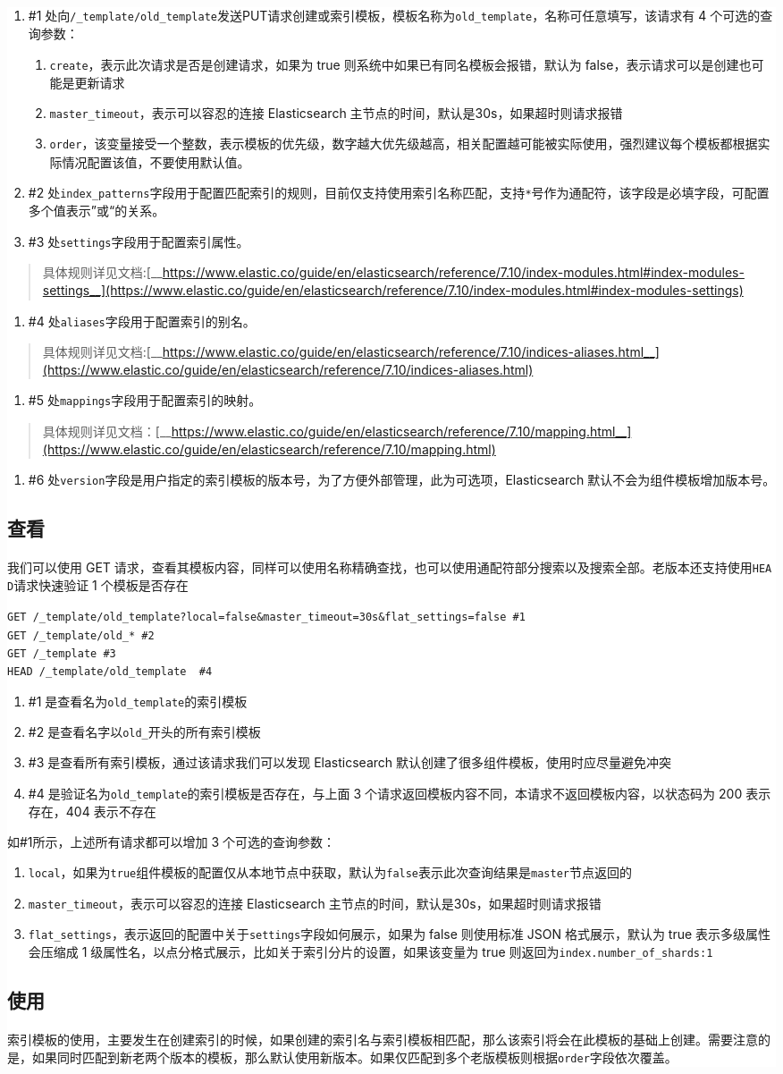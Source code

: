 1. #1 处向`/_template/old_template`发送PUT请求创建或索引模板，模板名称为`old_template`，名称可任意填写，该请求有 4 个可选的查询参数：

    1. `create`，表示此次请求是否是创建请求，如果为 true 则系统中如果已有同名模板会报错，默认为 false，表示请求可以是创建也可能是更新请求

    1. `master_timeout`，表示可以容忍的连接 Elasticsearch 主节点的时间，默认是30s，如果超时则请求报错

    1. `order`，该变量接受一个整数，表示模板的优先级，数字越大优先级越高，相关配置越可能被实际使用，强烈建议每个模板都根据实际情况配置该值，不要使用默认值。

1. #2 处`index_patterns`字段用于配置匹配索引的规则，目前仅支持使用索引名称匹配，支持`*`号作为通配符，该字段是必填字段，可配置多个值表示”或“的关系。

1. #3 处`settings`字段用于配置索引属性。

> 具体规则详见文档:[__https://www.elastic.co/guide/en/elasticsearch/reference/7.10/index-modules.html#index-modules-settings__](https://www.elastic.co/guide/en/elasticsearch/reference/7.10/index-modules.html#index-modules-settings)

1. #4 处`aliases`字段用于配置索引的别名。

> 具体规则详见文档:[__https://www.elastic.co/guide/en/elasticsearch/reference/7.10/indices-aliases.html__](https://www.elastic.co/guide/en/elasticsearch/reference/7.10/indices-aliases.html)

1. #5 处`mappings`字段用于配置索引的映射。

> 具体规则详见文档：[__https://www.elastic.co/guide/en/elasticsearch/reference/7.10/mapping.html__](https://www.elastic.co/guide/en/elasticsearch/reference/7.10/mapping.html)

1. #6 处`version`字段是用户指定的索引模板的版本号，为了方便外部管理，此为可选项，Elasticsearch 默认不会为组件模板增加版本号。

## 查看

我们可以使用 GET 请求，查看其模板内容，同样可以使用名称精确查找，也可以使用通配符部分搜索以及搜索全部。老版本还支持使用`HEAD`请求快速验证 1 个模板是否存在

```text
GET /_template/old_template?local=false&master_timeout=30s&flat_settings=false #1
GET /_template/old_* #2
GET /_template #3
HEAD /_template/old_template  #4
```

1. #1 是查看名为`old_template`的索引模板

1. #2 是查看名字以`old_`开头的所有索引模板

1. #3 是查看所有索引模板，通过该请求我们可以发现 Elasticsearch 默认创建了很多组件模板，使用时应尽量避免冲突

1. #4 是验证名为`old_template`的索引模板是否存在，与上面 3 个请求返回模板内容不同，本请求不返回模板内容，以状态码为 200 表示存在，404 表示不存在

如#1所示，上述所有请求都可以增加 3 个可选的查询参数：

1. `local`，如果为`true`组件模板的配置仅从本地节点中获取，默认为`false`表示此次查询结果是`master`节点返回的

1. `master_timeout`，表示可以容忍的连接 Elasticsearch 主节点的时间，默认是30s，如果超时则请求报错

1. `flat_settings`，表示返回的配置中关于`settings`字段如何展示，如果为 false 则使用标准 JSON 格式展示，默认为 true 表示多级属性会压缩成 1 级属性名，以点分格式展示，比如关于索引分片的设置，如果该变量为 true 则返回为`index.number_of_shards:1`

## 使用

索引模板的使用，主要发生在创建索引的时候，如果创建的索引名与索引模板相匹配，那么该索引将会在此模板的基础上创建。需要注意的是，如果同时匹配到新老两个版本的模板，那么默认使用新版本。如果仅匹配到多个老版模板则根据`order`字段依次覆盖。
